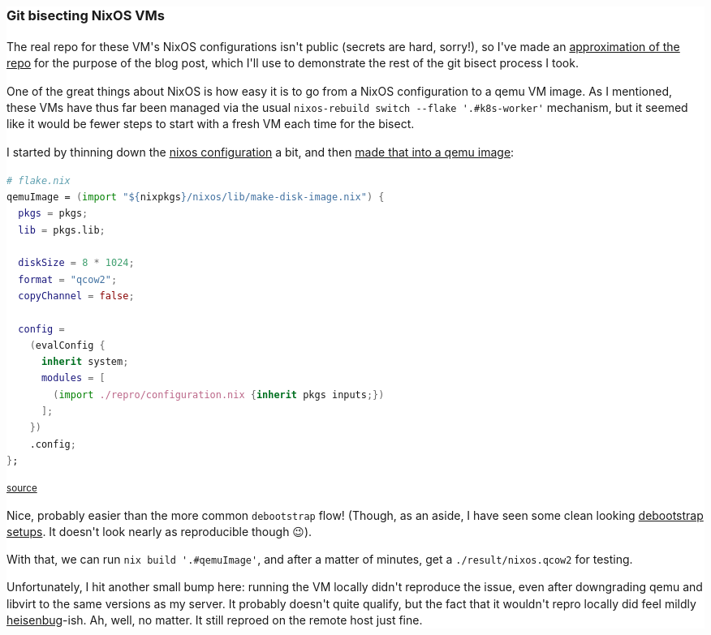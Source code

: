### Git bisecting NixOS VMs

The real repo for these VM's NixOS configurations isn't public (secrets are
hard, sorry!), so I've made an [approximation of the repo](https://github.com/euank/nixos-linux-bisect-post) for the purpose of the
blog post, which I'll use to demonstrate the rest of the git bisect process I took.

One of the great things about NixOS is how easy it is to go from a NixOS
configuration to a qemu VM image. As I mentioned, these VMs have thus far been
managed via the usual `nixos-rebuild switch --flake '.#k8s-worker'` mechanism,
but it seemed like it would be fewer steps to start with a fresh VM each time
for the bisect.

I started by thinning down the [nixos configuration](https://github.com/euank/nixos-linux-bisect-post/blob/465af387e8035042267d8fd0a5f2da2f043aff4f/repro/configuration.nix) a bit, and then [made that into a qemu image](https://github.com/euank/nixos-linux-bisect-post/commit/e743ac8c9acefe667906f8e65088b3a5b61a3c54):

```nix
# flake.nix
qemuImage = (import "${nixpkgs}/nixos/lib/make-disk-image.nix") {
  pkgs = pkgs;
  lib = pkgs.lib;

  diskSize = 8 * 1024;
  format = "qcow2";
  copyChannel = false;

  config =
    (evalConfig {
      inherit system;
      modules = [
        (import ./repro/configuration.nix {inherit pkgs inputs;})
      ];
    })
    .config;
};
```
<small>[source](https://github.com/euank/nixos-linux-bisect-post/blob/e743ac8c9acefe667906f8e65088b3a5b61a3c54/flake.nix#L31-L48)</small>

Nice, probably easier than the more common `debootstrap` flow! (Though, as an aside, I have seen some clean looking [debootstrap setups](https://github.com/google/syzkaller/blob/dc9e52595336dbe32f9a20f5da9f09cb8172cd21/tools/create-image.sh#L156-L192). It doesn't look nearly as reproducible though 😉).

With that, we can run `nix build '.#qemuImage'`, and after a matter of minutes, get a
`./result/nixos.qcow2` for testing.

Unfortunately, I hit another small bump here: running the VM locally didn't
reproduce the issue, even after downgrading qemu and libvirt to the same
versions as my server. It probably doesn't quite qualify, but the fact that it wouldn't repro locally did feel mildly [heisenbug](https://en.wikipedia.org/wiki/Heisenbug)-ish.
Ah, well, no matter. It still reproed on the remote host just fine.
